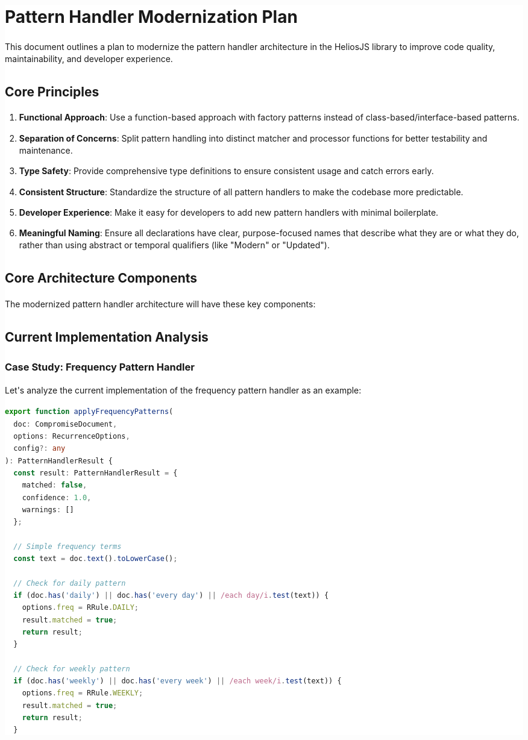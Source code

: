 # Pattern Handler Modernization Plan

This document outlines a plan to modernize the pattern handler architecture in the HeliosJS library to improve code quality, maintainability, and developer experience.

## Core Principles

1. **Functional Approach**: Use a function-based approach with factory patterns instead of class-based/interface-based patterns.
   
2. **Separation of Concerns**: Split pattern handling into distinct matcher and processor functions for better testability and maintenance.
   
3. **Type Safety**: Provide comprehensive type definitions to ensure consistent usage and catch errors early.
   
4. **Consistent Structure**: Standardize the structure of all pattern handlers to make the codebase more predictable.
   
5. **Developer Experience**: Make it easy for developers to add new pattern handlers with minimal boilerplate.

6. **Meaningful Naming**: Ensure all declarations have clear, purpose-focused names that describe what they are or what they do, rather than using abstract or temporal qualifiers (like "Modern" or "Updated").

## Core Architecture Components

The modernized pattern handler architecture will have these key components:

## Current Implementation Analysis

### Case Study: Frequency Pattern Handler

Let's analyze the current implementation of the frequency pattern handler as an example:

```typescript
export function applyFrequencyPatterns(
  doc: CompromiseDocument,
  options: RecurrenceOptions,
  config?: any
): PatternHandlerResult {
  const result: PatternHandlerResult = {
    matched: false,
    confidence: 1.0,
    warnings: []
  };

  // Simple frequency terms
  const text = doc.text().toLowerCase();
  
  // Check for daily pattern
  if (doc.has('daily') || doc.has('every day') || /each day/i.test(text)) {
    options.freq = RRule.DAILY;
    result.matched = true;
    return result;
  }
  
  // Check for weekly pattern
  if (doc.has('weekly') || doc.has('every week') || /each week/i.test(text)) {
    options.freq = RRule.WEEKLY;
    result.matched = true;
    return result;
  }
```